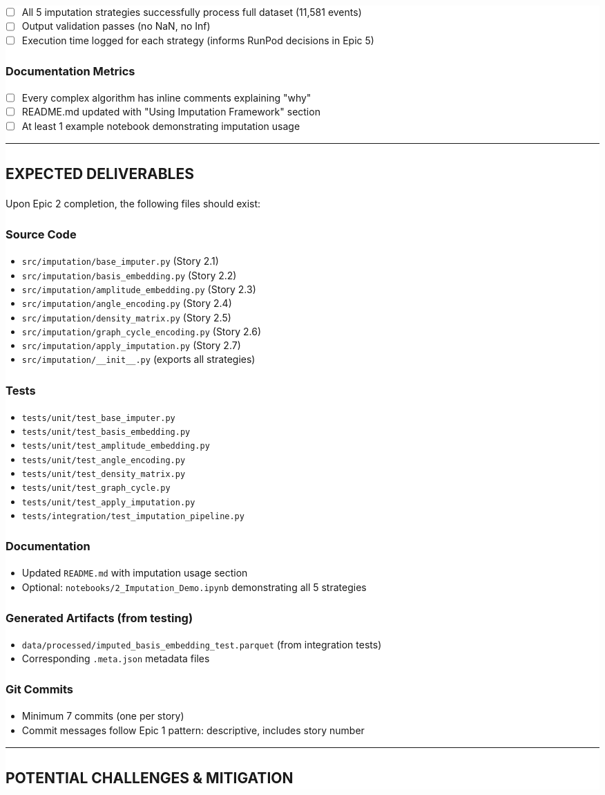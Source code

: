 - [ ] All 5 imputation strategies successfully process full dataset (11,581 events)
- [ ] Output validation passes (no NaN, no Inf)
- [ ] Execution time logged for each strategy (informs RunPod decisions in Epic 5)

### Documentation Metrics

- [ ] Every complex algorithm has inline comments explaining "why"
- [ ] README.md updated with "Using Imputation Framework" section
- [ ] At least 1 example notebook demonstrating imputation usage

---

## EXPECTED DELIVERABLES

Upon Epic 2 completion, the following files should exist:

### Source Code
- `src/imputation/base_imputer.py` (Story 2.1)
- `src/imputation/basis_embedding.py` (Story 2.2)
- `src/imputation/amplitude_embedding.py` (Story 2.3)
- `src/imputation/angle_encoding.py` (Story 2.4)
- `src/imputation/density_matrix.py` (Story 2.5)
- `src/imputation/graph_cycle_encoding.py` (Story 2.6)
- `src/imputation/apply_imputation.py` (Story 2.7)
- `src/imputation/__init__.py` (exports all strategies)

### Tests
- `tests/unit/test_base_imputer.py`
- `tests/unit/test_basis_embedding.py`
- `tests/unit/test_amplitude_embedding.py`
- `tests/unit/test_angle_encoding.py`
- `tests/unit/test_density_matrix.py`
- `tests/unit/test_graph_cycle.py`
- `tests/unit/test_apply_imputation.py`
- `tests/integration/test_imputation_pipeline.py`

### Documentation
- Updated `README.md` with imputation usage section
- Optional: `notebooks/2_Imputation_Demo.ipynb` demonstrating all 5 strategies

### Generated Artifacts (from testing)
- `data/processed/imputed_basis_embedding_test.parquet` (from integration tests)
- Corresponding `.meta.json` metadata files

### Git Commits
- Minimum 7 commits (one per story)
- Commit messages follow Epic 1 pattern: descriptive, includes story number

---

## POTENTIAL CHALLENGES & MITIGATION
